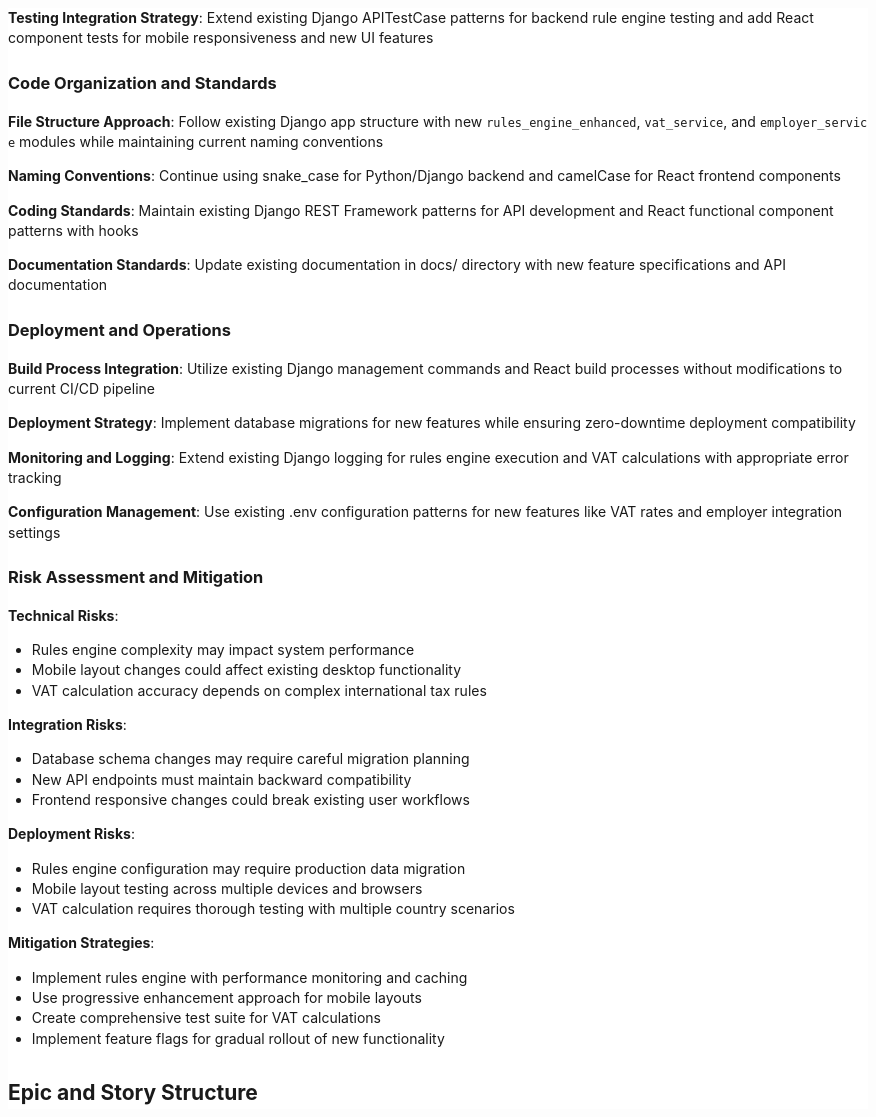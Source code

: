 **Testing Integration Strategy**: Extend existing Django APITestCase patterns for backend rule engine testing and add React component tests for mobile responsiveness and new UI features

### Code Organization and Standards

**File Structure Approach**: Follow existing Django app structure with new `rules_engine_enhanced`, `vat_service`, and `employer_service` modules while maintaining current naming conventions

**Naming Conventions**: Continue using snake_case for Python/Django backend and camelCase for React frontend components

**Coding Standards**: Maintain existing Django REST Framework patterns for API development and React functional component patterns with hooks

**Documentation Standards**: Update existing documentation in docs/ directory with new feature specifications and API documentation

### Deployment and Operations

**Build Process Integration**: Utilize existing Django management commands and React build processes without modifications to current CI/CD pipeline

**Deployment Strategy**: Implement database migrations for new features while ensuring zero-downtime deployment compatibility

**Monitoring and Logging**: Extend existing Django logging for rules engine execution and VAT calculations with appropriate error tracking

**Configuration Management**: Use existing .env configuration patterns for new features like VAT rates and employer integration settings

### Risk Assessment and Mitigation

**Technical Risks**: 
- Rules engine complexity may impact system performance
- Mobile layout changes could affect existing desktop functionality
- VAT calculation accuracy depends on complex international tax rules

**Integration Risks**:
- Database schema changes may require careful migration planning
- New API endpoints must maintain backward compatibility
- Frontend responsive changes could break existing user workflows

**Deployment Risks**:
- Rules engine configuration may require production data migration
- Mobile layout testing across multiple devices and browsers
- VAT calculation requires thorough testing with multiple country scenarios

**Mitigation Strategies**:
- Implement rules engine with performance monitoring and caching
- Use progressive enhancement approach for mobile layouts
- Create comprehensive test suite for VAT calculations
- Implement feature flags for gradual rollout of new functionality

## Epic and Story Structure
